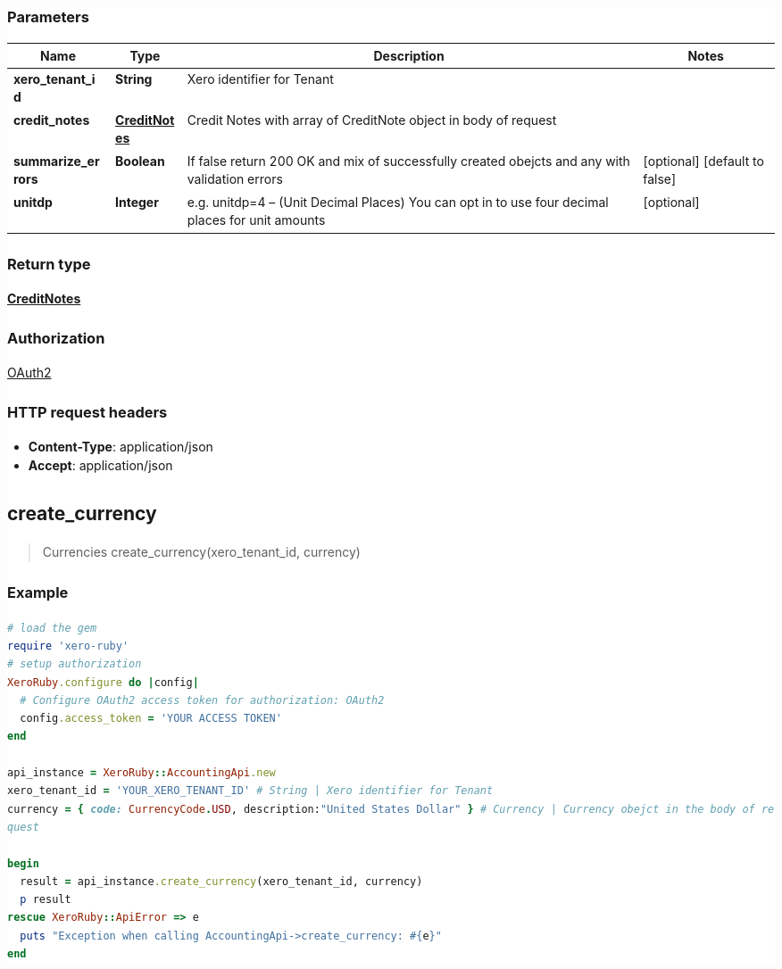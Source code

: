 ### Parameters


Name | Type | Description  | Notes
------------- | ------------- | ------------- | -------------
 **xero_tenant_id** | **String**| Xero identifier for Tenant | 
 **credit_notes** | [**CreditNotes**](CreditNotes.md)| Credit Notes with array of CreditNote object in body of request | 
 **summarize_errors** | **Boolean**| If false return 200 OK and mix of successfully created obejcts and any with validation errors | [optional] [default to false]
 **unitdp** | **Integer**| e.g. unitdp&#x3D;4 – (Unit Decimal Places) You can opt in to use four decimal places for unit amounts | [optional] 

### Return type

[**CreditNotes**](CreditNotes.md)

### Authorization

[OAuth2](../README.md#OAuth2)

### HTTP request headers

- **Content-Type**: application/json
- **Accept**: application/json


## create_currency

> Currencies create_currency(xero_tenant_id, currency)



### Example

```ruby
# load the gem
require 'xero-ruby'
# setup authorization
XeroRuby.configure do |config|
  # Configure OAuth2 access token for authorization: OAuth2
  config.access_token = 'YOUR ACCESS TOKEN'
end

api_instance = XeroRuby::AccountingApi.new
xero_tenant_id = 'YOUR_XERO_TENANT_ID' # String | Xero identifier for Tenant
currency = { code: CurrencyCode.USD, description:"United States Dollar" } # Currency | Currency obejct in the body of request

begin
  result = api_instance.create_currency(xero_tenant_id, currency)
  p result
rescue XeroRuby::ApiError => e
  puts "Exception when calling AccountingApi->create_currency: #{e}"
end
```
